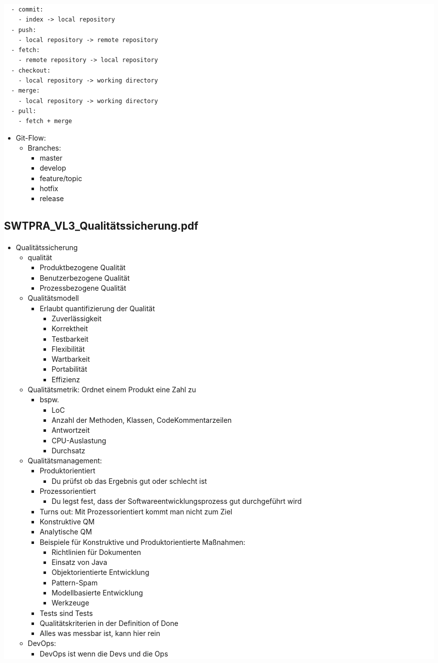       - commit:
        - index -> local repository
      - push:
        - local repository -> remote repository
      - fetch:
        - remote repository -> local repository
      - checkout:
        - local repository -> working directory
      - merge:
        - local repository -> working directory
      - pull:
        - fetch + merge
  - Git-Flow:
    - Branches:
      - master
      - develop
      - feature/topic
      - hotfix
      - release

## SWTPRA_VL3_Qualitätssicherung.pdf

- Qualitätssicherung
  - qualität
    - Produktbezogene Qualität
    - Benutzerbezogene Qualität
    - Prozessbezogene Qualität
  - Qualitätsmodell
    - Erlaubt quantifizierung der Qualität
      - Zuverlässigkeit
      - Korrektheit
      - Testbarkeit
      - Flexibilität
      - Wartbarkeit
      - Portabilität
      - Effizienz
  - Qualitätsmetrik: Ordnet einem Produkt eine Zahl zu
    - bspw.
      - LoC
      - Anzahl der Methoden, Klassen, CodeKommentarzeilen
      - Antwortzeit
      - CPU-Auslastung
      - Durchsatz
  - Qualitätsmanagement:
    - Produktorientiert
      - Du prüfst ob das Ergebnis gut oder schlecht ist
    - Prozessorientiert
      - Du legst fest, dass der Softwareentwicklungsprozess gut durchgeführt wird
    - Turns out: Mit Prozessorientiert kommt man nicht zum Ziel
    - Konstruktive QM
    - Analytische QM
    - Beispiele für Konstruktive und Produktorientierte Maßnahmen:
      - Richtlinien für Dokumenten
      - Einsatz von Java
      - Objektorientierte Entwicklung
      - Pattern-Spam
      - Modellbasierte Entwicklung
      - Werkzeuge
    - Tests sind Tests
    - Qualitätskriterien in der Definition of Done
    - Alles was messbar ist, kann hier rein
  - DevOps:
    - DevOps ist wenn die Devs und die Ops